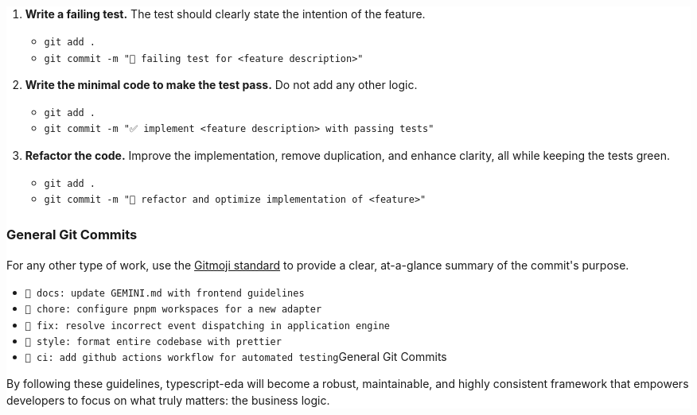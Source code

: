 1.  **Write a failing test.** The test should clearly state the intention of the feature.
    -   `git add .`
    -   `git commit -m "🧪 failing test for <feature description>"`

2.  **Write the minimal code to make the test pass.** Do not add any other logic.
    -   `git add .`
    -   `git commit -m "✅ implement <feature description> with passing tests"`

3.  **Refactor the code.** Improve the implementation, remove duplication, and enhance clarity, all while keeping the tests green.
    -   `git add .`
    -   `git commit -m "🚀 refactor and optimize implementation of <feature>"`

### General Git Commits

For any other type of work, use the [Gitmoji standard](https://gitmoji.dev/) to provide a clear, at-a-glance summary of the commit's purpose.
-   `📝 docs: update GEMINI.md with frontend guidelines`
-   `🔧 chore: configure pnpm workspaces for a new adapter`
-   `🐛 fix: resolve incorrect event dispatching in application engine`
-   `🎨 style: format entire codebase with prettier`
-   `👷 ci: add github actions workflow for automated testing`General Git Commits

By following these guidelines, typescript-eda will become a robust, maintainable, and highly consistent framework that empowers developers to focus on what truly matters: the business logic.
